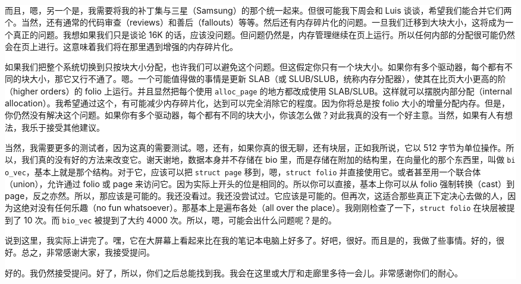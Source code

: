 而且，嗯，另一个是，我需要将我的补丁集与三星（Samsung）的那个统一起来。但很可能我下周会和 Luis 谈谈，希望我们能合并它们两个。当然，还有通常的代码审查（reviews）和善后（fallouts）等等。然后还有内存碎片化的问题。一旦我们迁移到大块大小，这将成为一个真正的问题。我想如果我们只是谈论 16K 的话，应该没问题。但问题仍然是，内存管理继续在页上运行。所以任何内部的分配很可能仍然会在页上进行。这意味着我们将在那里遇到增强的内存碎片化。

如果我们把整个系统切换到只按块大小分配，也许我们可以避免这个问题。但这假定你只有一个块大小。如果你有多个驱动器，每个都有不同的块大小，那它又行不通了。嗯。一个可能值得做的事情是更新 SLAB（或 SLUB/SLUB，统称内存分配器），使其在比页大小更高的阶（higher orders）的 folio 上运行。并且显然把每个使用 `alloc_page` 的地方都改成使用 SLAB/SLUB。这样就可以摆脱内部分配（internal allocation）。我希望通过这个，有可能减少内存碎片化，达到可以完全消除它的程度。因为你将总是按 folio 大小的增量分配内存。但是，你仍然没有解决这个问题。如果你有多个驱动器，每个都有不同的块大小，你该怎么做？对此我真的没有一个好主意。当然，如果有人有想法，我乐于接受其他建议。

当然，我需要更多的测试者，因为这真的需要测试。嗯，还有，如果你真的很无聊，还有块层，正如我所说，它以 512 字节为单位操作。所以，我们真的没有好的方法来改变它。谢天谢地，数据本身并不存储在 bio 里，而是存储在附加的结构里，在向量化的那个东西里，叫做 `bio_vec`，基本上就是那个结构。对于它，应该可以把 `struct page` 移到，嗯，`struct folio` 并直接使用它。或者甚至用一个联合体（union），允许通过 folio 或 page 来访问它。因为实际上开头的位是相同的。所以你可以直接，基本上你可以从 folio 强制转换（cast）到 page，反之亦然。所以，那应该是可能的。我还没看过。我还没尝试过。它应该是可能的。但再次，这适合那些真正下定决心去做的人，因为这绝对没有任何乐趣（no fun whatsoever）。那基本上是遍布各处（all over the place）。我刚刚检查了一下，`struct folio` 在块层被提到了 10 次。而 `bio_vec` 被提到了大约 4000 次。所以，嗯，可能会出什么问题呢？是的。

说到这里，我实际上讲完了。嘿，它在大屏幕上看起来比在我的笔记本电脑上好多了。好吧，很好。而且是的，我做了些事情。好的，很好。总之，非常感谢大家，我接受提问。

好的。我仍然接受提问。好了，所以，你们之后总能找到我。我会在这里或大厅和走廊里多待一会儿。非常感谢你们的耐心。
